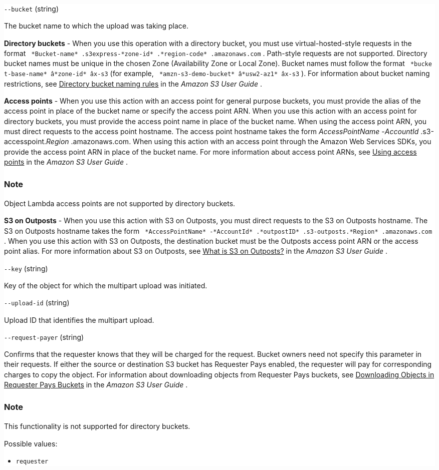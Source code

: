 `--bucket` (string)

The bucket name to which the upload was taking place.

**Directory buckets** - When you use this operation with a directory bucket, you must use virtual-hosted-style requests in the format `` *Bucket-name* .s3express-*zone-id* .*region-code* .amazonaws.com`` . Path-style requests are not supported. Directory bucket names must be unique in the chosen Zone (Availability Zone or Local Zone). Bucket names must follow the format `` *bucket-base-name* â*zone-id* âx-s3`` (for example, `` *amzn-s3-demo-bucket* â*usw2-az1* âx-s3`` ). For information about bucket naming restrictions, see [Directory bucket naming rules](https://docs.aws.amazon.com/AmazonS3/latest/userguide/directory-bucket-naming-rules.html) in the *Amazon S3 User Guide* .

**Access points** - When you use this action with an access point for general purpose buckets, you must provide the alias of the access point in place of the bucket name or specify the access point ARN. When you use this action with an access point for directory buckets, you must provide the access point name in place of the bucket name. When using the access point ARN, you must direct requests to the access point hostname. The access point hostname takes the form *AccessPointName* -*AccountId* .s3-accesspoint.*Region* .amazonaws.com. When using this action with an access point through the Amazon Web Services SDKs, you provide the access point ARN in place of the bucket name. For more information about access point ARNs, see [Using access points](https://docs.aws.amazon.com/AmazonS3/latest/userguide/using-access-points.html) in the *Amazon S3 User Guide* .

### Note

Object Lambda access points are not supported by directory buckets.

**S3 on Outposts** - When you use this action with S3 on Outposts, you must direct requests to the S3 on Outposts hostname. The S3 on Outposts hostname takes the form `` *AccessPointName* -*AccountId* .*outpostID* .s3-outposts.*Region* .amazonaws.com`` . When you use this action with S3 on Outposts, the destination bucket must be the Outposts access point ARN or the access point alias. For more information about S3 on Outposts, see [What is S3 on Outposts?](https://docs.aws.amazon.com/AmazonS3/latest/userguide/S3onOutposts.html) in the *Amazon S3 User Guide* .

`--key` (string)

Key of the object for which the multipart upload was initiated.

`--upload-id` (string)

Upload ID that identifies the multipart upload.

`--request-payer` (string)

Confirms that the requester knows that they will be charged for the request. Bucket owners need not specify this parameter in their requests. If either the source or destination S3 bucket has Requester Pays enabled, the requester will pay for corresponding charges to copy the object. For information about downloading objects from Requester Pays buckets, see [Downloading Objects in Requester Pays Buckets](https://docs.aws.amazon.com/AmazonS3/latest/dev/ObjectsinRequesterPaysBuckets.html) in the *Amazon S3 User Guide* .

### Note

This functionality is not supported for directory buckets.

Possible values:

- `requester`
